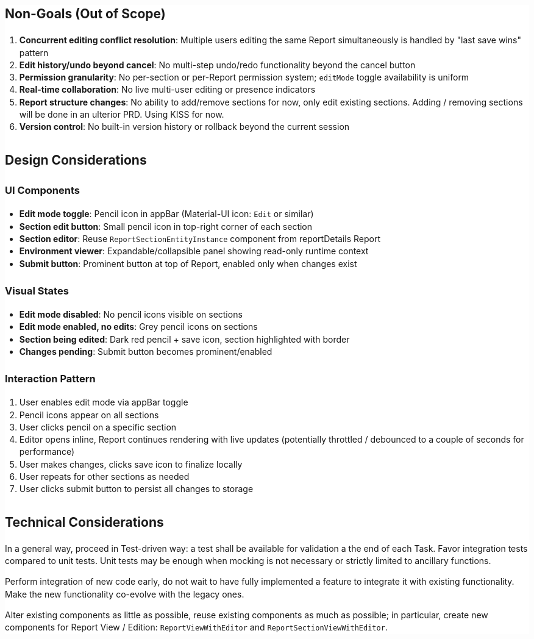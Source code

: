 ## Non-Goals (Out of Scope)

1. **Concurrent editing conflict resolution**: Multiple users editing the same Report simultaneously is handled by "last save wins" pattern
2. **Edit history/undo beyond cancel**: No multi-step undo/redo functionality beyond the cancel button
3. **Permission granularity**: No per-section or per-Report permission system; `editMode` toggle availability is uniform
4. **Real-time collaboration**: No live multi-user editing or presence indicators
5. **Report structure changes**: No ability to add/remove sections for now, only edit existing sections. Adding / removing sections will be done in an ulterior PRD. Using KISS for now.
6. **Version control**: No built-in version history or rollback beyond the current session

## Design Considerations

### UI Components
- **Edit mode toggle**: Pencil icon in appBar (Material-UI icon: `Edit` or similar)
- **Section edit button**: Small pencil icon in top-right corner of each section
- **Section editor**: Reuse `ReportSectionEntityInstance` component from reportDetails Report
- **Environment viewer**: Expandable/collapsible panel showing read-only runtime context
- **Submit button**: Prominent button at top of Report, enabled only when changes exist

### Visual States
- **Edit mode disabled**: No pencil icons visible on sections
- **Edit mode enabled, no edits**: Grey pencil icons on sections
- **Section being edited**: Dark red pencil + save icon, section highlighted with border
- **Changes pending**: Submit button becomes prominent/enabled

### Interaction Pattern
1. User enables edit mode via appBar toggle
2. Pencil icons appear on all sections
3. User clicks pencil on a specific section
4. Editor opens inline, Report continues rendering with live updates (potentially throttled / debounced to a couple of seconds for performance)
5. User makes changes, clicks save icon to finalize locally
6. User repeats for other sections as needed
7. User clicks submit button to persist all changes to storage

## Technical Considerations

In a general way, proceed in Test-driven way: a test shall be available for validation a the end of each Task. Favor integration tests compared to unit tests. Unit tests may be enough when mocking is not necessary or strictly limited to ancillary functions.

Perform integration of new code early, do not wait to have fully implemented a feature to integrate it with existing functionality. Make the new functionality co-evolve with the legacy ones.

Alter existing components as little as possible, reuse existing components as much as possible; in particular, create new components for Report View / Edition: `ReportViewWithEditor` and `ReportSectionViewWithEditor`.
